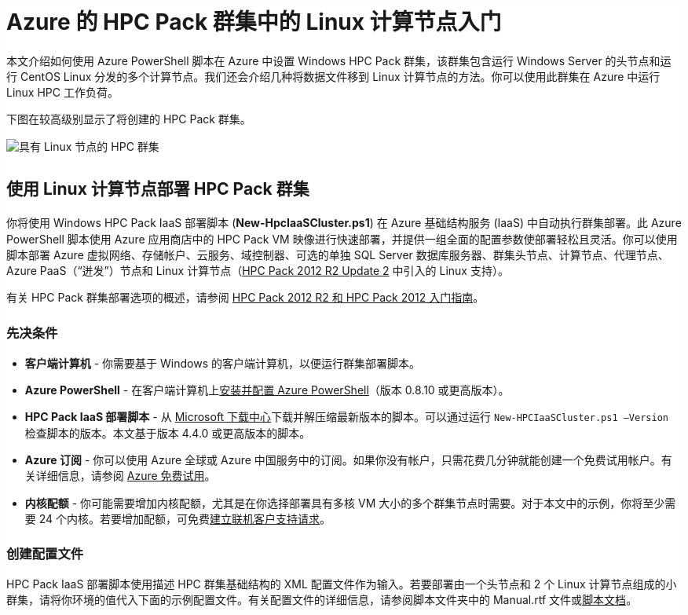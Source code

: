 <properties
 pageTitle="在 HPC Pack 群集中使用 Linux 计算 VM | Windows Azure"
 description="了解如何编写脚本以部署 Azure 中包含运行 Windows Server 的头节点和 Linux 计算节点的 HPC Pack 群集。"
 services="virtual-machines"
 documentationCenter=""
 authors="dlepow"
 manager="timlt"
 editor=""
 tags="azure-service-management"/>
<tags
	ms.service="virtual-machines"
 	ms.date="09/01/2015"
	wacn.date="11/12/2015"/>

# Azure 的 HPC Pack 群集中的 Linux 计算节点入门

本文介绍如何使用 Azure PowerShell 脚本在 Azure 中设置 Windows HPC Pack 群集，该群集包含运行 Windows Server 的头节点和运行 CentOS Linux 分发的多个计算节点。我们还会介绍几种将数据文件移到 Linux 计算节点的方法。你可以使用此群集在 Azure 中运行 Linux HPC 工作负荷。

下图在较高级别显示了将创建的 HPC Pack 群集。

![具有 Linux 节点的 HPC 群集][scenario]

## 使用 Linux 计算节点部署 HPC Pack 群集

你将使用 Windows HPC Pack IaaS 部署脚本 (**New-HpcIaaSCluster.ps1**) 在 Azure 基础结构服务 (IaaS) 中自动执行群集部署。此 Azure PowerShell 脚本使用 Azure 应用商店中的 HPC Pack VM 映像进行快速部署，并提供一组全面的配置参数使部署轻松且灵活。你可以使用脚本部署 Azure 虚拟网络、存储帐户、云服务、域控制器、可选的单独 SQL Server 数据库服务器、群集头节点、计算节点、代理节点、Azure PaaS（“迸发”）节点和 Linux 计算节点（[HPC Pack 2012 R2 Update 2](https://technet.microsoft.com/zh-cn/library/mt269417.aspx) 中引入的 Linux 支持）。

有关 HPC Pack 群集部署选项的概述，请参阅 [HPC Pack 2012 R2 和 HPC Pack 2012 入门指南](https://technet.microsoft.com/zh-cn/library/jj884144.aspx)。

### 先决条件

* **客户端计算机** - 你需要基于 Windows 的客户端计算机，以便运行群集部署脚本。

* **Azure PowerShell** - 在客户端计算机上[安装并配置 Azure PowerShell](/documentation/articles/powershell-install-configure)（版本 0.8.10 或更高版本）。

* **HPC Pack IaaS 部署脚本** - 从 [Microsoft 下载中心](https://www.microsoft.com/zh-cn/download/details.aspx?id=44949)下载并解压缩最新版本的脚本。可以通过运行 `New-HPCIaaSCluster.ps1 –Version` 检查脚本的版本。本文基于版本 4.4.0 或更高版本的脚本。

* **Azure 订阅** - 你可以使用 Azure 全球或 Azure 中国服务中的订阅。如果你没有帐户，只需花费几分钟就能创建一个免费试用帐户。有关详细信息，请参阅 [Azure 免费试用](http://azure.microsoft.com/pricing/free-trial/)。

* **内核配额** - 你可能需要增加内核配额，尤其是在你选择部署具有多核 VM 大小的多个群集节点时需要。对于本文中的示例，你将至少需要 24 个内核。若要增加配额，可免费[建立联机客户支持请求](http://azure.microsoft.com/blog/2014/06/04/azure-limits-quotas-increase-requests/)。

### 创建配置文件
HPC Pack IaaS 部署脚本使用描述 HPC 群集基础结构的 XML 配置文件作为输入。若要部署由一个头节点和 2 个 Linux 计算节点组成的小群集，请将你环境的值代入下面的示例配置文件。有关配置文件的详细信息，请参阅脚本文件夹中的 Manual.rtf 文件或[脚本文档](https://msdn.microsoft.com/zh-cn/library/azure/dn864734.aspx)。


[scenario]: ./media/virtual-machines-linux-cluster-hpcpack/scenario.png
[validate]: ./media/virtual-machines-linux-cluster-hpcpack/validate.png
[resources]: ./media/virtual-machines-linux-cluster-hpcpack/resources.png
[deploy]: ./media/virtual-machines-linux-cluster-hpcpack/deploy.png
[management]: ./media/virtual-machines-linux-cluster-hpcpack/management.png
[heatmap]: ./media/virtual-machines-linux-cluster-hpcpack/heatmap.png
[fileshareperms]: ./media/virtual-machines-linux-cluster-hpcpack/fileshare1.png
[filesharing]: ./media/virtual-machines-linux-cluster-hpcpack/fileshare2.png
[nfsauth]: ./media/virtual-machines-linux-cluster-hpcpack/nfsauth.png
[nfsshare]: ./media/virtual-machines-linux-cluster-hpcpack/nfsshare.png
[nfsperm]: ./media/virtual-machines-linux-cluster-hpcpack/nfsperm.png
[nfsmanage]: ./media/virtual-machines-linux-cluster-hpcpack/nfsmanage.png